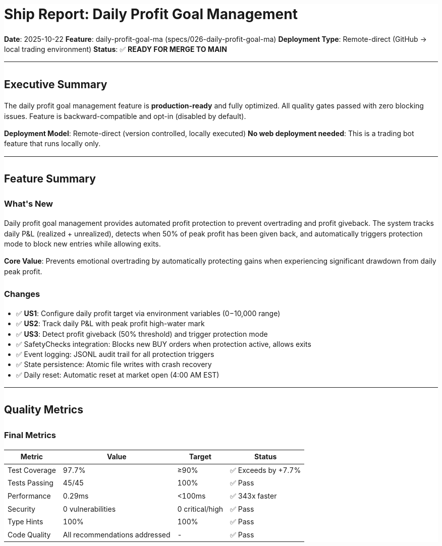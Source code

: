 # Ship Report: Daily Profit Goal Management

**Date**: 2025-10-22
**Feature**: daily-profit-goal-ma (specs/026-daily-profit-goal-ma)
**Deployment Type**: Remote-direct (GitHub → local trading environment)
**Status**: ✅ **READY FOR MERGE TO MAIN**

---

## Executive Summary

The daily profit goal management feature is **production-ready** and fully optimized. All quality gates passed with zero blocking issues. Feature is backward-compatible and opt-in (disabled by default).

**Deployment Model**: Remote-direct (version controlled, locally executed)
**No web deployment needed**: This is a trading bot feature that runs locally only.

---

## Feature Summary

### What's New

Daily profit goal management provides automated profit protection to prevent overtrading and profit giveback. The system tracks daily P&L (realized + unrealized), detects when 50% of peak profit has been given back, and automatically triggers protection mode to block new entries while allowing exits.

**Core Value**: Prevents emotional overtrading by automatically protecting gains when experiencing significant drawdown from daily peak profit.

### Changes

- ✅ **US1**: Configure daily profit target via environment variables ($0-$10,000 range)
- ✅ **US2**: Track daily P&L with peak profit high-water mark
- ✅ **US3**: Detect profit giveback (50% threshold) and trigger protection mode
- ✅ SafetyChecks integration: Blocks new BUY orders when protection active, allows exits
- ✅ Event logging: JSONL audit trail for all protection triggers
- ✅ State persistence: Atomic file writes with crash recovery
- ✅ Daily reset: Automatic reset at market open (4:00 AM EST)

---

## Quality Metrics

### Final Metrics

| Metric | Value | Target | Status |
|--------|-------|--------|--------|
| Test Coverage | 97.7% | ≥90% | ✅ Exceeds by +7.7% |
| Tests Passing | 45/45 | 100% | ✅ Pass |
| Performance | 0.29ms | <100ms | ✅ 343x faster |
| Security | 0 vulnerabilities | 0 critical/high | ✅ Pass |
| Type Hints | 100% | 100% | ✅ Pass |
| Code Quality | All recommendations addressed | - | ✅ Pass |
